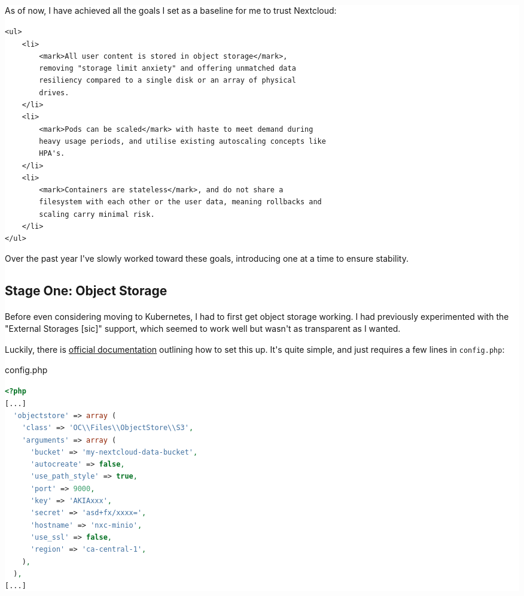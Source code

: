 <p>
    As of now, I have achieved all the goals I set as a baseline for me to
    trust Nextcloud:

    <ul>
        <li>
            <mark>All user content is stored in object storage</mark>,
            removing "storage limit anxiety" and offering unmatched data
            resiliency compared to a single disk or an array of physical
            drives.
        </li>
        <li>
            <mark>Pods can be scaled</mark> with haste to meet demand during
            heavy usage periods, and utilise existing autoscaling concepts like
            HPA's.
        </li>
        <li>
            <mark>Containers are stateless</mark>, and do not share a
            filesystem with each other or the user data, meaning rollbacks and
            scaling carry minimal risk.
        </li>
    </ul>
</p>

<p>
    Over the past year I've slowly worked toward these goals, introducing one
    at a time to ensure stability.
</p>

<h2>Stage One: Object Storage</h2>

<p>
    Before even considering moving to Kubernetes, I had to first get object
    storage working. I had previously experimented with the "External Storages
    [sic]" support, which seemed to work well but wasn't as transparent as I
    wanted.
</p>

<p>
    Luckily, there is
    <a href="https://docs.nextcloud.com/server/15/admin_manual/configuration_files/primary_storage.html">official documentation</a>
    outlining how to set this up. It's quite simple, and just requires a few
    lines in <code>config.php</code>:
</p>

<div class="code">
    <div class="code-title">config.php</div>

```php
<?php
[...]
  'objectstore' => array (
    'class' => 'OC\\Files\\ObjectStore\\S3',
    'arguments' => array (
      'bucket' => 'my-nextcloud-data-bucket',
      'autocreate' => false,
      'use_path_style' => true,
      'port' => 9000,
      'key' => 'AKIAxxx',
      'secret' => 'asd+fx/xxxx=',
      'hostname' => 'nxc-minio',
      'use_ssl' => false,
      'region' => 'ca-central-1',
    ),
  ),
[...]
```